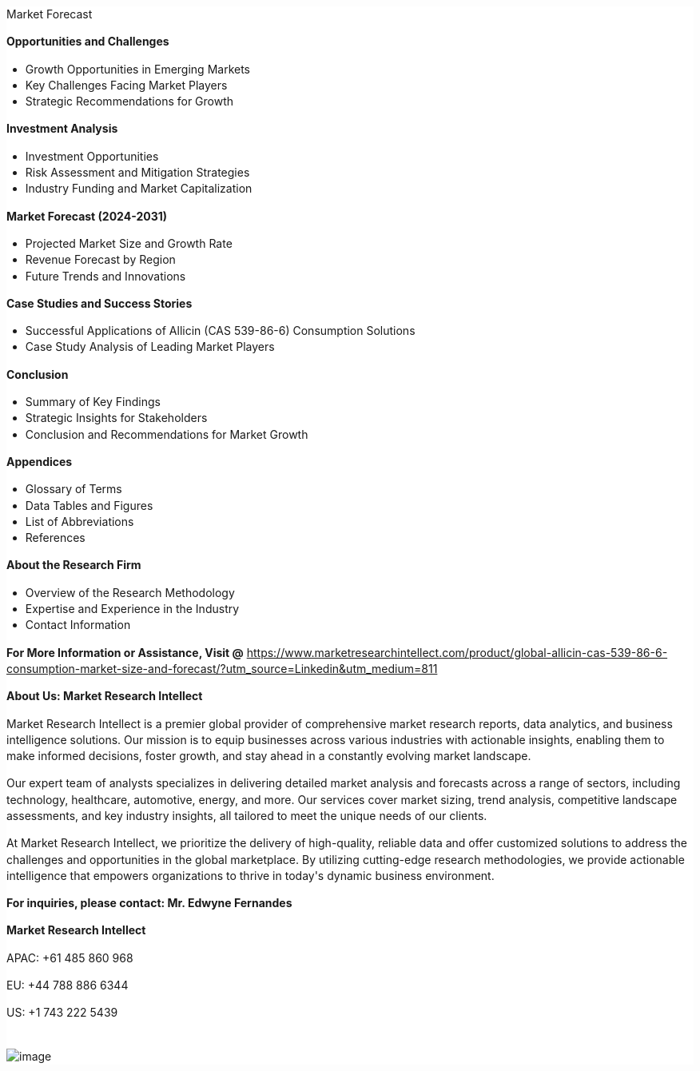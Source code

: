 Market Forecast</li></ul><p><strong>Opportunities and Challenges</strong></p><ul><li>Growth Opportunities in Emerging Markets</li><li>Key Challenges Facing Market Players</li><li>Strategic Recommendations for Growth</li></ul><p><strong>Investment Analysis</strong></p><ul><li>Investment Opportunities</li><li>Risk Assessment and Mitigation Strategies</li><li>Industry Funding and Market Capitalization</li></ul><p><strong>Market Forecast (2024-2031)</strong></p><ul><li>Projected Market Size and Growth Rate</li><li>Revenue Forecast by Region</li><li>Future Trends and Innovations</li></ul><p><strong>Case Studies and Success Stories</strong></p><ul><li>Successful Applications of Allicin (CAS 539-86-6) Consumption Solutions</li><li>Case Study Analysis of Leading Market Players</li></ul><p><strong>Conclusion</strong></p><ul><li>Summary of Key Findings</li><li>Strategic Insights for Stakeholders</li><li>Conclusion and Recommendations for Market Growth</li></ul><p><strong>Appendices</strong></p><ul><li>Glossary of Terms</li><li>Data Tables and Figures</li><li>List of Abbreviations</li><li>References</li></ul><p><strong>About the Research Firm</strong></p><ul><li>Overview of the Research Methodology</li><li>Expertise and Experience in the Industry</li><li>Contact Information</li></ul></div><div class="article-main__content" data-test-id="publishing-text-block"><p><span class="font-[700]"><strong>For More Information or Assistance, Visit @</strong>&nbsp;<a href="https://www.marketresearchintellect.com/product/global-allicin-cas-539-86-6-consumption-market-size-and-forecast/?utm_source=Linkedin&utm_medium=811">https://www.marketresearchintellect.com/product/global-allicin-cas-539-86-6-consumption-market-size-and-forecast/?utm_source=Linkedin&utm_medium=811</a></span></p><p><strong>About Us: Market Research Intellect</strong></p><p>Market Research Intellect is a premier global provider of comprehensive market research reports, data analytics, and business intelligence solutions. Our mission is to equip businesses across various industries with actionable insights, enabling them to make informed decisions, foster growth, and stay ahead in a constantly evolving market landscape.</p><p>Our expert team of analysts specializes in delivering detailed market analysis and forecasts across a range of sectors, including technology, healthcare, automotive, energy, and more. Our services cover market sizing, trend analysis, competitive landscape assessments, and key industry insights, all tailored to meet the unique needs of our clients.</p><p>At Market Research Intellect, we prioritize the delivery of high-quality, reliable data and offer customized solutions to address the challenges and opportunities in the global marketplace. By utilizing cutting-edge research methodologies, we provide actionable intelligence that empowers organizations to thrive in today's dynamic business environment.</p><p><strong>For inquiries, please contact: Mr. Edwyne Fernandes</strong></p><p><strong>Market Research Intellect</strong></p><p>APAC: +61 485 860 968</p><p>EU: +44 788 886 6344</p><p>US: +1 743 222 5439</p></div><div class="article-main__content" data-test-id="publishing-text-block">&nbsp;</div>
![image](https://github.com/user-attachments/assets/6d9e1e10-3bc9-4dd0-a51f-63e1690b05d4)
